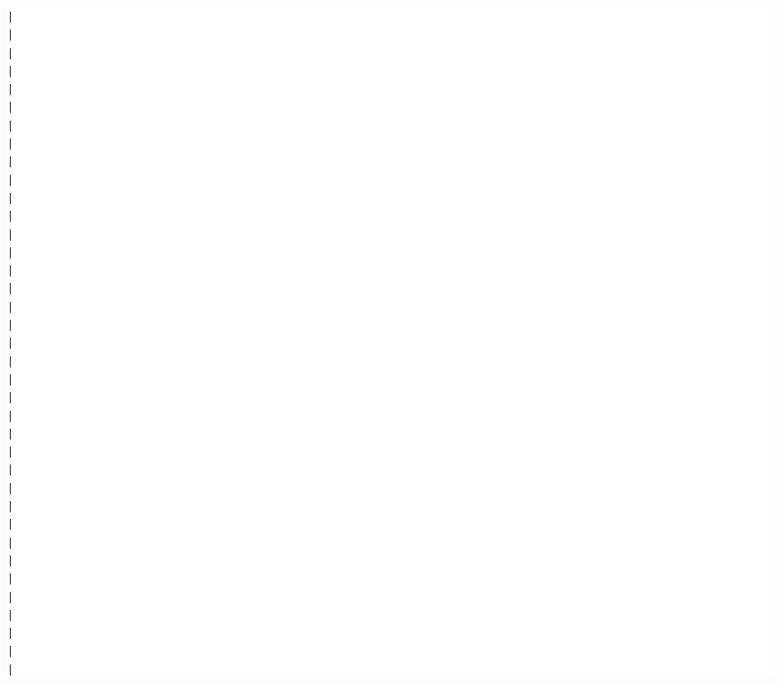     |
    |
    |
    |
    |
    |
    |
    |
    |
    |
    |
    |
    |
    |
    |
    |
    |
    |
    |
    |
    |
    |
    |
    |
    |
    |
    |
    |
    |
    |
    |
    |
    |
    |
    |
    |
    |